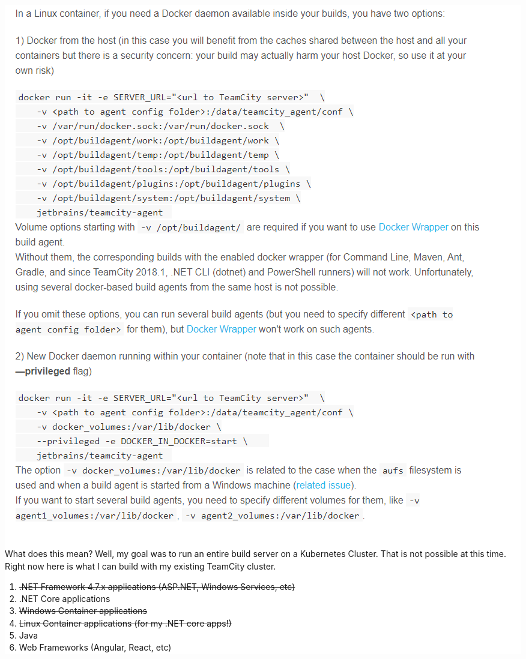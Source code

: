 ![](docker_in_docker.png "width=500")

What does this mean?  Well, my goal was to run an entire build server on a Kubernetes Cluster.  That is not possible at this time.  Right now here is what I can build with my existing TeamCity cluster.

1. ~~.NET Framework 4.7.x applications (ASP.NET, Windows Services, etc)~~
2. .NET Core applications
3. ~~Windows Container applications~~
4. ~~Linux Container applications (for my .NET core apps!)~~
5. Java
6. Web Frameworks (Angular, React, etc)
